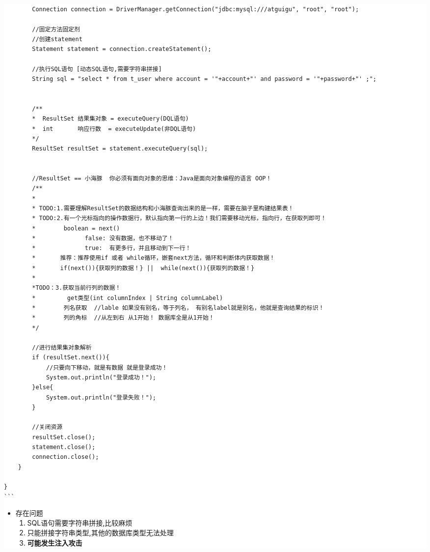 			Connection connection = DriverManager.getConnection("jdbc:mysql:///atguigu", "root", "root");

			//固定方法固定剂
			//创建statement
			Statement statement = connection.createStatement();

			//执行SQL语句 [动态SQL语句,需要字符串拼接]
			String sql = "select * from t_user where account = '"+account+"' and password = '"+password+"' ;";


			/**
			*  ResultSet 结果集对象 = executeQuery(DQL语句)
			*  int       响应行数  = executeUpdate(非DQL语句)
			*/
			ResultSet resultSet = statement.executeQuery(sql);


			//ResultSet == 小海豚  你必须有面向对象的思维：Java是面向对象编程的语言 OOP！
			/**
			*
			* TODO:1.需要理解ResultSet的数据结构和小海豚查询出来的是一样，需要在脑子里构建结果表！
			* TODO:2.有一个光标指向的操作数据行，默认指向第一行的上边！我们需要移动光标，指向行，在获取列即可！
			*        boolean = next()
			*              false: 没有数据，也不移动了！
			*              true:  有更多行，并且移动到下一行！
			*       推荐：推荐使用if 或者 while循环，嵌套next方法，循环和判断体内获取数据！
			*       if(next()){获取列的数据！} ||  while(next()){获取列的数据！}
			*
			*TODO：3.获取当前行列的数据！
			*         get类型(int columnIndex | String columnLabel)
			*        列名获取  //lable 如果没有别名，等于列名， 有别名label就是别名，他就是查询结果的标识！
			*        列的角标  //从左到右 从1开始！ 数据库全是从1开始！
			*/

			//进行结果集对象解析
			if (resultSet.next()){
				//只要向下移动，就是有数据 就是登录成功！
				System.out.println("登录成功！");
			}else{
				System.out.println("登录失败！");
			}

			//关闭资源
			resultSet.close();
			statement.close();
			connection.close();
		}

	}
	```

  - 存在问题
    1. SQL语句需要字符串拼接,比较麻烦
    2. 只能拼接字符串类型,其他的数据库类型无法处理
    3. **可能发生注入攻击**
